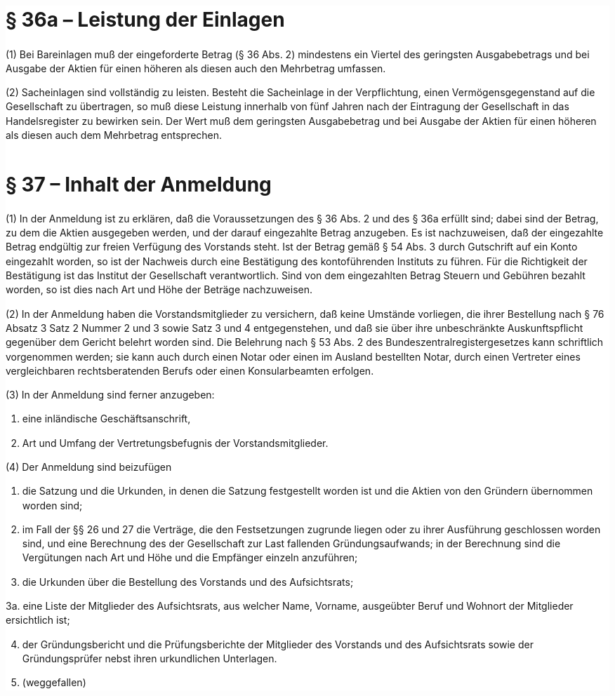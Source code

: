 # § 36a – Leistung der Einlagen

(1) Bei Bareinlagen muß der eingeforderte Betrag (§ 36 Abs. 2) mindestens ein Viertel des geringsten Ausgabebetrags und bei Ausgabe der Aktien für einen höheren als diesen auch den Mehrbetrag umfassen.

(2) Sacheinlagen sind vollständig zu leisten. Besteht die Sacheinlage in der Verpflichtung, einen Vermögensgegenstand auf die Gesellschaft zu übertragen, so muß diese Leistung innerhalb von fünf Jahren nach der Eintragung der Gesellschaft in das Handelsregister zu bewirken sein. Der Wert muß dem geringsten Ausgabebetrag und bei Ausgabe der Aktien für einen höheren als diesen auch dem Mehrbetrag entsprechen.

# § 37 – Inhalt der Anmeldung

(1) In der Anmeldung ist zu erklären, daß die Voraussetzungen des § 36 Abs. 2 und des § 36a erfüllt sind; dabei sind der Betrag, zu dem die Aktien ausgegeben werden, und der darauf eingezahlte Betrag anzugeben. Es ist nachzuweisen, daß der eingezahlte Betrag endgültig zur freien Verfügung des Vorstands steht. Ist der Betrag gemäß § 54 Abs. 3 durch Gutschrift auf ein Konto eingezahlt worden, so ist der Nachweis durch eine Bestätigung des kontoführenden Instituts zu führen. Für die Richtigkeit der Bestätigung ist das Institut der Gesellschaft verantwortlich. Sind von dem eingezahlten Betrag Steuern und Gebühren bezahlt worden, so ist dies nach Art und Höhe der Beträge nachzuweisen.

(2) In der Anmeldung haben die Vorstandsmitglieder zu versichern, daß keine Umstände vorliegen, die ihrer Bestellung nach § 76 Absatz 3 Satz 2 Nummer 2 und 3 sowie Satz 3 und 4 entgegenstehen, und daß sie über ihre unbeschränkte Auskunftspflicht gegenüber dem Gericht belehrt worden sind. Die Belehrung nach § 53 Abs. 2 des Bundeszentralregistergesetzes kann schriftlich vorgenommen werden; sie kann auch durch einen Notar oder einen im Ausland bestellten Notar, durch einen Vertreter eines vergleichbaren rechtsberatenden Berufs oder einen Konsularbeamten erfolgen.

(3) In der Anmeldung sind ferner anzugeben:

1. eine inländische Geschäftsanschrift,

2. Art und Umfang der Vertretungsbefugnis der Vorstandsmitglieder.

(4) Der Anmeldung sind beizufügen

1. die Satzung und die Urkunden, in denen die Satzung festgestellt worden ist und die Aktien von den Gründern übernommen worden sind;

2. im Fall der §§ 26 und 27 die Verträge, die den Festsetzungen zugrunde liegen oder zu ihrer Ausführung geschlossen worden sind, und eine Berechnung des der Gesellschaft zur Last fallenden Gründungsaufwands; in der Berechnung sind die Vergütungen nach Art und Höhe und die Empfänger einzeln anzuführen;

3. die Urkunden über die Bestellung des Vorstands und des Aufsichtsrats;

3a. eine Liste der Mitglieder des Aufsichtsrats, aus welcher Name, Vorname, ausgeübter Beruf und Wohnort der Mitglieder ersichtlich ist;

4. der Gründungsbericht und die Prüfungsberichte der Mitglieder des Vorstands und des Aufsichtsrats sowie der Gründungsprüfer nebst ihren urkundlichen Unterlagen.

5. (weggefallen)

